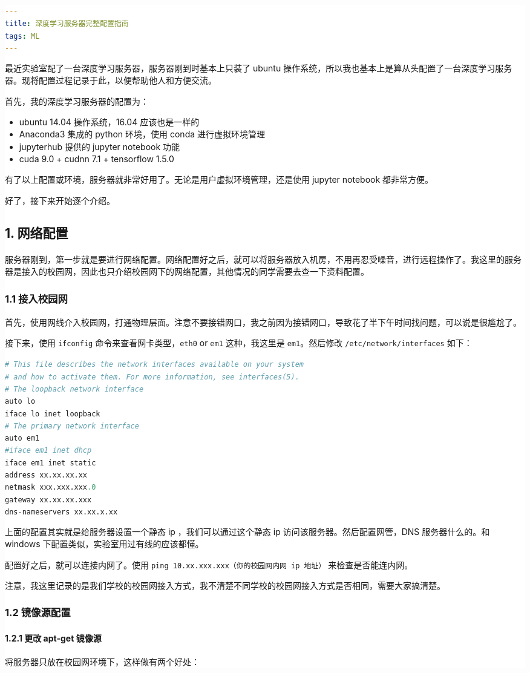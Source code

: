 ```yaml
---
title: 深度学习服务器完整配置指南
tags: ML 
---
```




最近实验室配了一台深度学习服务器，服务器刚到时基本上只装了 ubuntu 操作系统，所以我也基本上是算从头配置了一台深度学习服务器。现将配置过程记录于此，以便帮助他人和方便交流。

首先，我的深度学习服务器的配置为：
 - ubuntu 14.04 操作系统，16.04 应该也是一样的
 - Anaconda3 集成的 python 环境，使用 conda 进行虚拟环境管理
 - jupyterhub 提供的 jupyter notebook 功能
 - cuda 9.0 + cudnn 7.1 + tensorflow 1.5.0

有了以上配置或环境，服务器就非常好用了。无论是用户虚拟环境管理，还是使用 jupyter notebook 都非常方便。

好了，接下来开始逐个介绍。

## 1. 网络配置
服务器刚到，第一步就是要进行网络配置。网络配置好之后，就可以将服务器放入机房，不用再忍受噪音，进行远程操作了。我这里的服务器是接入的校园网，因此也只介绍校园网下的网络配置，其他情况的同学需要去查一下资料配置。

### 1.1 接入校园网
首先，使用网线介入校园网，打通物理层面。注意不要接错网口，我之前因为接错网口，导致花了半下午时间找问题，可以说是很尴尬了。

接下来，使用 `ifconfig` 命令来查看网卡类型，`eth0` or `em1` 这种，我这里是 `em1`。然后修改 `/etc/network/interfaces` 如下：
```python
# This file describes the network interfaces available on your system
# and how to activate them. For more information, see interfaces(5).
# The loopback network interface
auto lo
iface lo inet loopback
# The primary network interface
auto em1
#iface em1 inet dhcp
iface em1 inet static
address xx.xx.xx.xx
netmask xxx.xxx.xxx.0
gateway xx.xx.xx.xxx
dns-nameservers xx.xx.x.xx
```
上面的配置其实就是给服务器设置一个静态 ip ，我们可以通过这个静态 ip 访问该服务器。然后配置网管，DNS 服务器什么的。和 windows 下配置类似，实验室用过有线的应该都懂。

配置好之后，就可以连接内网了。使用 `ping 10.xx.xxx.xxx（你的校园网内网 ip 地址）` 来检查是否能连内网。

注意，我这里记录的是我们学校的校园网接入方式，我不清楚不同学校的校园网接入方式是否相同，需要大家搞清楚。

### 1.2 镜像源配置
#### 1.2.1 更改 apt-get 镜像源
将服务器只放在校园网环境下，这样做有两个好处：
